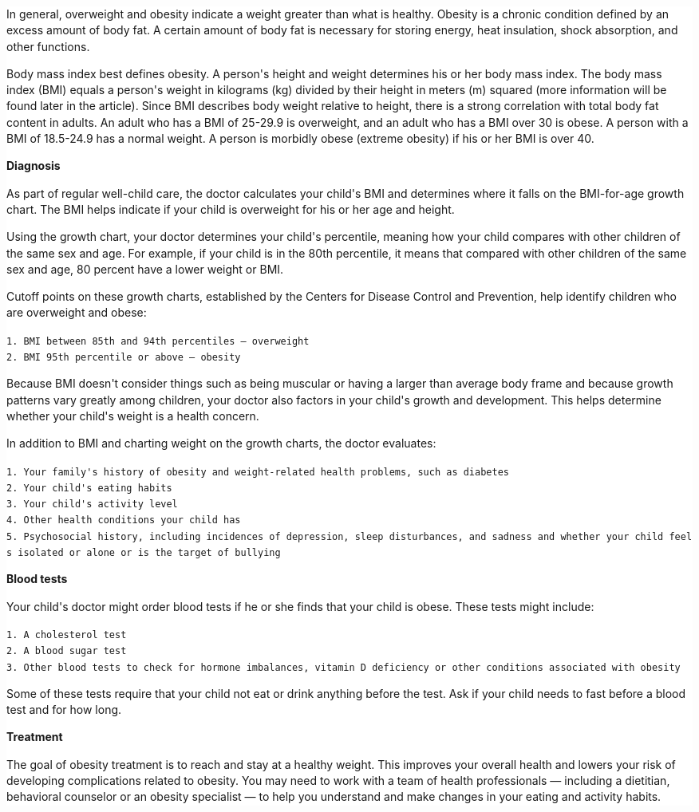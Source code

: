  In general, overweight and obesity indicate a weight greater than what is healthy. Obesity is a chronic condition defined by an excess amount of body fat. A certain amount of body fat is necessary for storing energy, heat insulation, shock absorption, and other functions.

Body mass index best defines obesity. A person's height and weight determines his or her body mass index. The body mass index (BMI) equals a person's weight in kilograms (kg) divided by their height in meters (m) squared (more information will be found later in the article). Since BMI describes body weight relative to height, there is a strong correlation with total body fat content in adults. An adult who has a BMI of 25-29.9 is overweight, and an adult who has a BMI over 30 is obese. A person with a BMI of 18.5-24.9 has a normal weight. A person is morbidly obese (extreme obesity) if his or her BMI is over 40.

**Diagnosis**

As part of regular well-child care, the doctor calculates your child's BMI and determines where it falls on the BMI-for-age growth chart. The BMI helps indicate if your child is overweight for his or her age and height.

Using the growth chart, your doctor determines your child's percentile, meaning how your child compares with other children of the same sex and age. For example, if your child is in the 80th percentile, it means that compared with other children of the same sex and age, 80 percent have a lower weight or BMI.

Cutoff points on these growth charts, established by the Centers for Disease Control and Prevention, help identify children who are overweight and obese:

    1. BMI between 85th and 94th percentiles — overweight
    2. BMI 95th percentile or above — obesity

Because BMI doesn't consider things such as being muscular or having a larger than average body frame and because growth patterns vary greatly among children, your doctor also factors in your child's growth and development. This helps determine whether your child's weight is a health concern.

In addition to BMI and charting weight on the growth charts, the doctor evaluates:

    1. Your family's history of obesity and weight-related health problems, such as diabetes
    2. Your child's eating habits
    3. Your child's activity level
    4. Other health conditions your child has
    5. Psychosocial history, including incidences of depression, sleep disturbances, and sadness and whether your child feels isolated or alone or is the target of bullying

**Blood tests**

Your child's doctor might order blood tests if he or she finds that your child is obese. These tests might include:

    1. A cholesterol test
    2. A blood sugar test
    3. Other blood tests to check for hormone imbalances, vitamin D deficiency or other conditions associated with obesity

Some of these tests require that your child not eat or drink anything before the test. Ask if your child needs to fast before a blood test and for how long.

**Treatment**

The goal of obesity treatment is to reach and stay at a healthy weight. This improves your overall health and lowers your risk of developing complications related to obesity. You may need to work with a team of health professionals — including a dietitian, behavioral counselor or an obesity specialist — to help you understand and make changes in your eating and activity habits.
